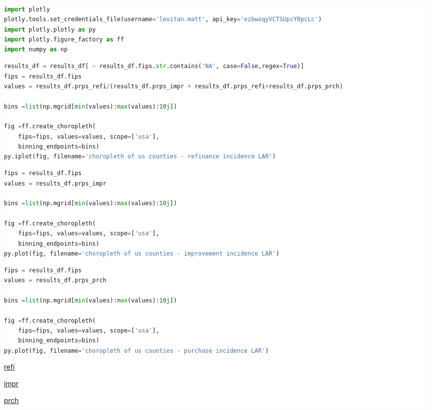 
```python
import plotly
plotly.tools.set_credentials_file(username='levitan.matt', api_key='ezbwoqyVCTSUpcY0pcLc')
import plotly.plotly as py
import plotly.figure_factory as ff
import numpy as np
```
```python
results_df = results_df[ ~ results_df.fips.str.contains('NA', case=False,regex=True)]
fips = results_df.fips
values = results_df.prps_refi/(results_df.prps_impr + results_df.prps_refi+results_df.prps_prch)

bins =list(np.mgrid[min(values):max(values):10j])

fig =ff.create_choropleth(
    fips=fips, values=values, scope=['usa'],
    binning_endpoints=bins)
py.iplot(fig, filename='choropleth of us counties - refinance incidence LAR')
```

```python
fips = results_df.fips
values = results_df.prps_impr

bins =list(np.mgrid[min(values):max(values):10j])

fig =ff.create_choropleth(
    fips=fips, values=values, scope=['usa'],
    binning_endpoints=bins)
py.plot(fig, filename='choropleth of us counties - improvement incidence LAR')

```

```python
fips = results_df.fips
values = results_df.prps_prch

bins =list(np.mgrid[min(values):max(values):10j])

fig =ff.create_choropleth(
    fips=fips, values=values, scope=['usa'],
    binning_endpoints=bins)
py.plot(fig, filename='choropleth of us counties - purchase incidence LAR')

```

[refi](https://plot.ly/~levitan.matt/30)

[impr](https://plot.ly/~levitan.matt/26)

[prch](https://plot.ly/~levitan.matt/28)
